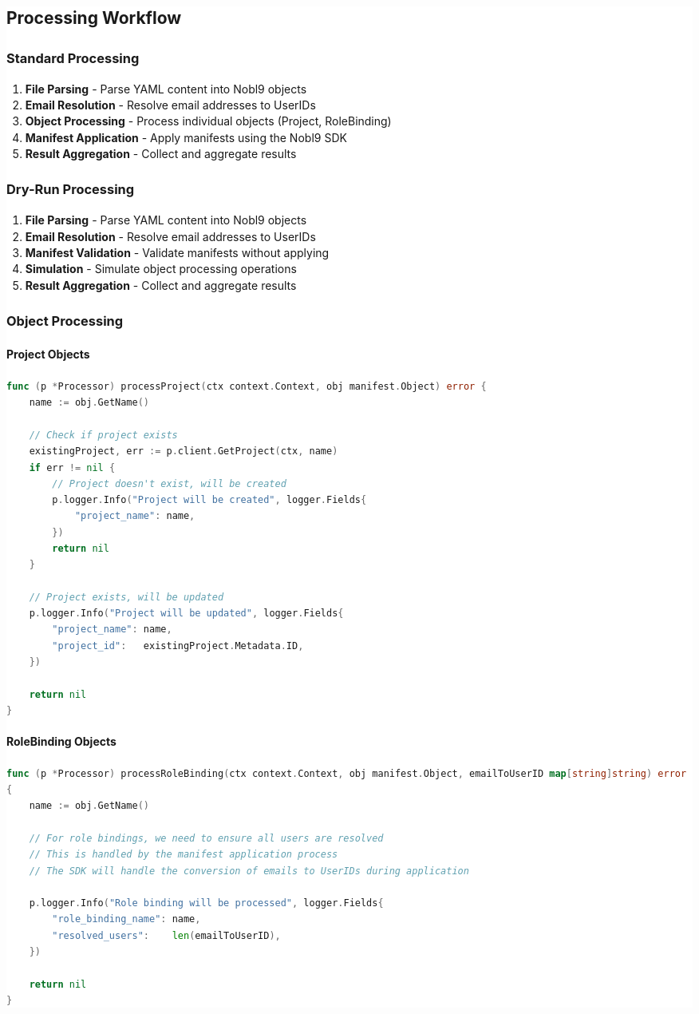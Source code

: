 ## Processing Workflow

### Standard Processing

1. **File Parsing** - Parse YAML content into Nobl9 objects
2. **Email Resolution** - Resolve email addresses to UserIDs
3. **Object Processing** - Process individual objects (Project, RoleBinding)
4. **Manifest Application** - Apply manifests using the Nobl9 SDK
5. **Result Aggregation** - Collect and aggregate results

### Dry-Run Processing

1. **File Parsing** - Parse YAML content into Nobl9 objects
2. **Email Resolution** - Resolve email addresses to UserIDs
3. **Manifest Validation** - Validate manifests without applying
4. **Simulation** - Simulate object processing operations
5. **Result Aggregation** - Collect and aggregate results

### Object Processing

#### Project Objects

```go
func (p *Processor) processProject(ctx context.Context, obj manifest.Object) error {
    name := obj.GetName()
    
    // Check if project exists
    existingProject, err := p.client.GetProject(ctx, name)
    if err != nil {
        // Project doesn't exist, will be created
        p.logger.Info("Project will be created", logger.Fields{
            "project_name": name,
        })
        return nil
    }
    
    // Project exists, will be updated
    p.logger.Info("Project will be updated", logger.Fields{
        "project_name": name,
        "project_id":   existingProject.Metadata.ID,
    })
    
    return nil
}
```

#### RoleBinding Objects

```go
func (p *Processor) processRoleBinding(ctx context.Context, obj manifest.Object, emailToUserID map[string]string) error {
    name := obj.GetName()
    
    // For role bindings, we need to ensure all users are resolved
    // This is handled by the manifest application process
    // The SDK will handle the conversion of emails to UserIDs during application
    
    p.logger.Info("Role binding will be processed", logger.Fields{
        "role_binding_name": name,
        "resolved_users":    len(emailToUserID),
    })
    
    return nil
}
```
